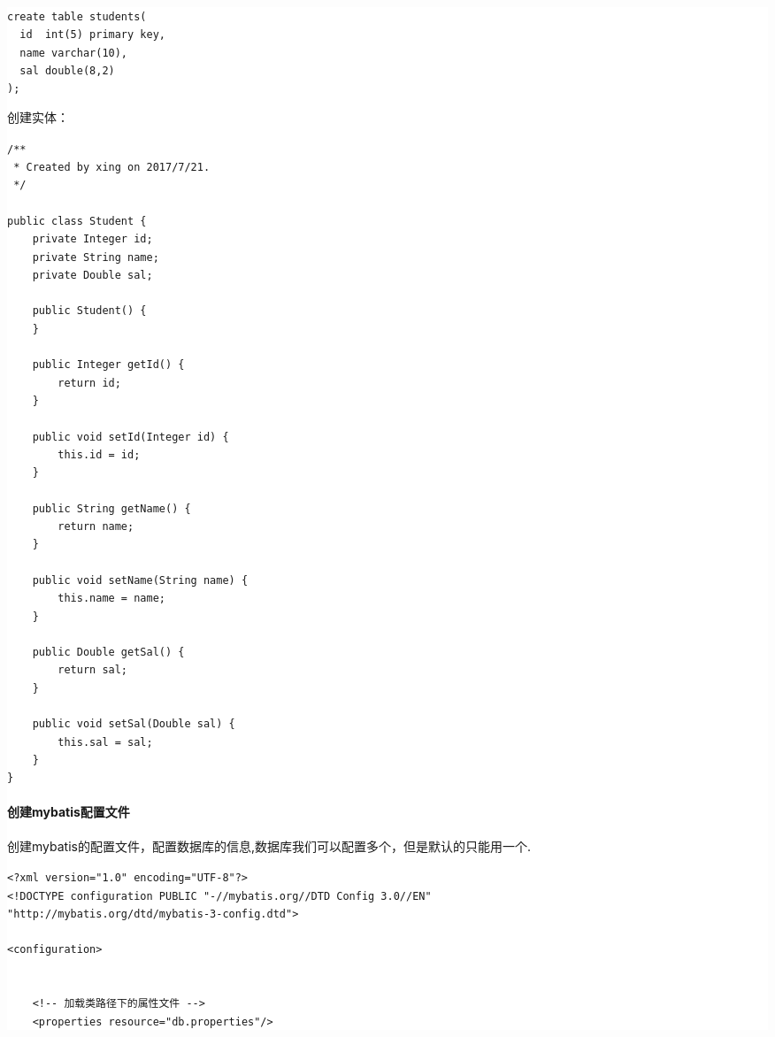     create table students(
      id  int(5) primary key,
      name varchar(10),
      sal double(8,2)
    );
    
创建实体：

    /**
     * Created by xing on 2017/7/21.
     */
    
    public class Student {
        private Integer id;
        private String name;
        private Double sal;
    
        public Student() {
        }
    
        public Integer getId() {
            return id;
        }
    
        public void setId(Integer id) {
            this.id = id;
        }
    
        public String getName() {
            return name;
        }
    
        public void setName(String name) {
            this.name = name;
        }
    
        public Double getSal() {
            return sal;
        }
    
        public void setSal(Double sal) {
            this.sal = sal;
        }
    }
    
#### 创建mybatis配置文件

创建mybatis的配置文件，配置数据库的信息,数据库我们可以配置多个，但是默认的只能用一个.

    <?xml version="1.0" encoding="UTF-8"?>
    <!DOCTYPE configuration PUBLIC "-//mybatis.org//DTD Config 3.0//EN"
    "http://mybatis.org/dtd/mybatis-3-config.dtd">
    
    <configuration>
    
    
        <!-- 加载类路径下的属性文件 -->
        <properties resource="db.properties"/>
    